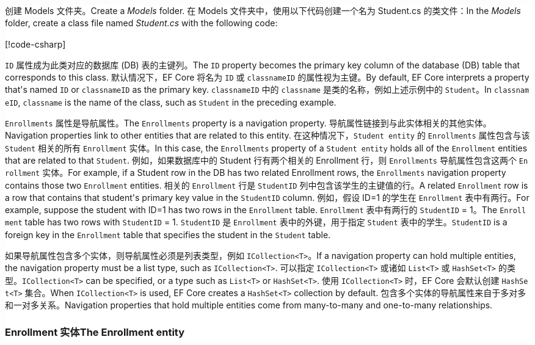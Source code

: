 <span data-ttu-id="c5e8f-162">创建 Models 文件夹。</span><span class="sxs-lookup"><span data-stu-id="c5e8f-162">Create a *Models* folder.</span></span> <span data-ttu-id="c5e8f-163">在 Models 文件夹中，使用以下代码创建一个名为 Student.cs 的类文件：</span><span class="sxs-lookup"><span data-stu-id="c5e8f-163">In the *Models* folder, create a class file named *Student.cs* with the following code:</span></span>

[!code-csharp[](intro/samples/cu/Models/Student.cs?name=snippet_Intro)]

<span data-ttu-id="c5e8f-164">`ID` 属性成为此类对应的数据库 (DB) 表的主键列。</span><span class="sxs-lookup"><span data-stu-id="c5e8f-164">The `ID` property becomes the primary key column of the database (DB) table that corresponds to this class.</span></span> <span data-ttu-id="c5e8f-165">默认情况下，EF Core 将名为 `ID` 或 `classnameID` 的属性视为主键。</span><span class="sxs-lookup"><span data-stu-id="c5e8f-165">By default, EF Core interprets a property that's named `ID` or `classnameID` as the primary key.</span></span> <span data-ttu-id="c5e8f-166">`classnameID` 中的 `classname` 是类的名称，例如上述示例中的 `Student`。</span><span class="sxs-lookup"><span data-stu-id="c5e8f-166">In `classnameID`, `classname` is the name of the class, such as `Student` in the preceding example.</span></span>

<span data-ttu-id="c5e8f-167">`Enrollments` 属性是导航属性。</span><span class="sxs-lookup"><span data-stu-id="c5e8f-167">The `Enrollments` property is a navigation property.</span></span> <span data-ttu-id="c5e8f-168">导航属性链接到与此实体相关的其他实体。</span><span class="sxs-lookup"><span data-stu-id="c5e8f-168">Navigation properties link to other entities that are related to this entity.</span></span> <span data-ttu-id="c5e8f-169">在这种情况下，`Student entity` 的 `Enrollments` 属性包含与该 `Student` 相关的所有 `Enrollment` 实体。</span><span class="sxs-lookup"><span data-stu-id="c5e8f-169">In this case, the `Enrollments` property of a `Student entity` holds all of the `Enrollment` entities that are related to that `Student`.</span></span> <span data-ttu-id="c5e8f-170">例如，如果数据库中的 Student 行有两个相关的 Enrollment 行，则 `Enrollments` 导航属性包含这两个 `Enrollment` 实体。</span><span class="sxs-lookup"><span data-stu-id="c5e8f-170">For example, if a Student row in the DB has two related Enrollment rows, the `Enrollments` navigation property contains those two `Enrollment` entities.</span></span> <span data-ttu-id="c5e8f-171">相关的 `Enrollment` 行是 `StudentID` 列中包含该学生的主键值的行。</span><span class="sxs-lookup"><span data-stu-id="c5e8f-171">A related `Enrollment` row is a row that contains that student's primary key value in the `StudentID` column.</span></span> <span data-ttu-id="c5e8f-172">例如，假设 ID=1 的学生在 `Enrollment` 表中有两行。</span><span class="sxs-lookup"><span data-stu-id="c5e8f-172">For example, suppose the student with ID=1 has two rows in the `Enrollment` table.</span></span> <span data-ttu-id="c5e8f-173">`Enrollment` 表中有两行的 `StudentID` = 1。</span><span class="sxs-lookup"><span data-stu-id="c5e8f-173">The `Enrollment` table has two rows with `StudentID` = 1.</span></span> <span data-ttu-id="c5e8f-174">`StudentID` 是 `Enrollment` 表中的外键，用于指定 `Student` 表中的学生。</span><span class="sxs-lookup"><span data-stu-id="c5e8f-174">`StudentID` is a foreign key in the `Enrollment` table that specifies the student in the `Student` table.</span></span>

<span data-ttu-id="c5e8f-175">如果导航属性包含多个实体，则导航属性必须是列表类型，例如 `ICollection<T>`。</span><span class="sxs-lookup"><span data-stu-id="c5e8f-175">If a navigation property can hold multiple entities, the navigation property must be a list type, such as `ICollection<T>`.</span></span> <span data-ttu-id="c5e8f-176">可以指定 `ICollection<T>` 或诸如 `List<T>` 或 `HashSet<T>` 的类型。</span><span class="sxs-lookup"><span data-stu-id="c5e8f-176">`ICollection<T>` can be specified, or a type such as `List<T>` or `HashSet<T>`.</span></span> <span data-ttu-id="c5e8f-177">使用 `ICollection<T>` 时，EF Core 会默认创建 `HashSet<T>` 集合。</span><span class="sxs-lookup"><span data-stu-id="c5e8f-177">When `ICollection<T>` is used, EF Core creates a `HashSet<T>` collection by default.</span></span> <span data-ttu-id="c5e8f-178">包含多个实体的导航属性来自于多对多和一对多关系。</span><span class="sxs-lookup"><span data-stu-id="c5e8f-178">Navigation properties that hold multiple entities come from many-to-many and one-to-many relationships.</span></span>

### <a name="the-enrollment-entity"></a><span data-ttu-id="c5e8f-179">Enrollment 实体</span><span class="sxs-lookup"><span data-stu-id="c5e8f-179">The Enrollment entity</span></span>
